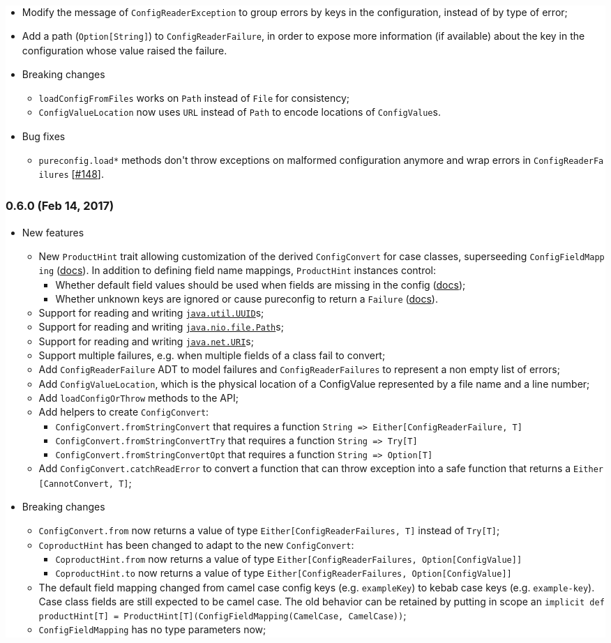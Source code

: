   - Modify the message of `ConfigReaderException` to group errors by keys in the configuration, instead of by type of
    error;
  - Add a path (`Option[String]`) to `ConfigReaderFailure`, in order to expose more information (if available) about the
    key in the configuration whose value raised the failure.

- Breaking changes
  - `loadConfigFromFiles` works on `Path` instead of `File` for consistency;
  - `ConfigValueLocation` now uses `URL` instead of `Path` to encode locations of `ConfigValue`s.

- Bug fixes
  - `pureconfig.load*` methods don't throw exceptions on malformed configuration anymore
     and wrap errors in `ConfigReaderFailures` [[#148](https://github.com/pureconfig/pureconfig/issues/148)].

### 0.6.0 (Feb 14, 2017)

- New features
  - New `ProductHint` trait allowing customization of the derived `ConfigConvert` for case classes, superseeding
    `ConfigFieldMapping` ([docs](https://pureconfig.github.io/docs/override-behavior-for-case-classes.html)). In
    addition to defining field name mappings, `ProductHint` instances control:
    - Whether default field values should be used when
      fields are missing in the config ([docs](https://pureconfig.github.io/docs/override-behavior-for-case-classes.html#default-field-values));
    - Whether unknown keys are ignored or cause pureconfig to return a `Failure`
      ([docs](https://pureconfig.github.io/docs/override-behavior-for-case-classes.html#unknown-keys)).
  - Support for reading and writing [`java.util.UUID`](https://docs.oracle.com/javase/8/docs/api/java/util/UUID.html)s;
  - Support for reading and writing [`java.nio.file.Path`](https://docs.oracle.com/javase/8/docs/api/java/nio/file/Path.html)s;
  - Support for reading and writing [`java.net.URI`](https://docs.oracle.com/javase/8/docs/api/java/net/URI.html)s;
  - Support multiple failures, e.g. when multiple fields of a class fail to convert;
  - Add `ConfigReaderFailure` ADT to model failures and `ConfigReaderFailures` to represent a non empty list of errors;
  - Add `ConfigValueLocation`, which is the physical location of a ConfigValue represented by a file name and a line number;
  - Add `loadConfigOrThrow` methods to the API;
  - Add helpers to create `ConfigConvert`:
    - `ConfigConvert.fromStringConvert` that requires a function `String => Either[ConfigReaderFailure, T]`
    - `ConfigConvert.fromStringConvertTry` that requires a function `String => Try[T]`
    - `ConfigConvert.fromStringConvertOpt` that requires a function `String => Option[T]`
  - Add `ConfigConvert.catchReadError` to convert a function that can throw exception into a safe function that returns
    a `Either[CannotConvert, T]`;

- Breaking changes
  - `ConfigConvert.from` now returns a value of type `Either[ConfigReaderFailures, T]` instead of `Try[T]`;
  - `CoproductHint` has been changed to adapt to the new `ConfigConvert`:
    - `CoproductHint.from` now returns a value of type `Either[ConfigReaderFailures, Option[ConfigValue]]`
    - `CoproductHint.to` now returns a value of type `Either[ConfigReaderFailures, Option[ConfigValue]]`
  - The default field mapping changed from camel case config keys (e.g. `exampleKey`) to kebab case keys (e.g.
    `example-key`). Case class fields are still expected to be camel case. The old behavior can be retained by putting
    in scope an `implicit def productHint[T] = ProductHint[T](ConfigFieldMapping(CamelCase, CamelCase))`;
  - `ConfigFieldMapping` has no type parameters now;